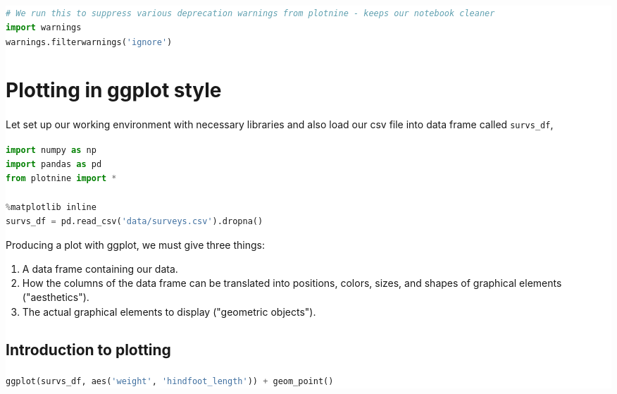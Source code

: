 </code>
</pre>






```python
# We run this to suppress various deprecation warnings from plotnine - keeps our notebook cleaner
import warnings
warnings.filterwarnings('ignore')
```





# Plotting in ggplot style

Let set up our working environment with necessary libraries and also load our csv file into data frame called `survs_df`,






```python
import numpy as np
import pandas as pd
from plotnine import *

%matplotlib inline
survs_df = pd.read_csv('data/surveys.csv').dropna()
```






Producing a plot with ggplot, we must give three things:

1. A data frame containing our data.
2. How the columns of the data frame can be translated into positions, colors, sizes, and shapes of graphical elements ("aesthetics").
3. The actual graphical elements to display ("geometric objects").







## Introduction to plotting








```python
ggplot(survs_df, aes('weight', 'hindfoot_length')) + geom_point()
```
